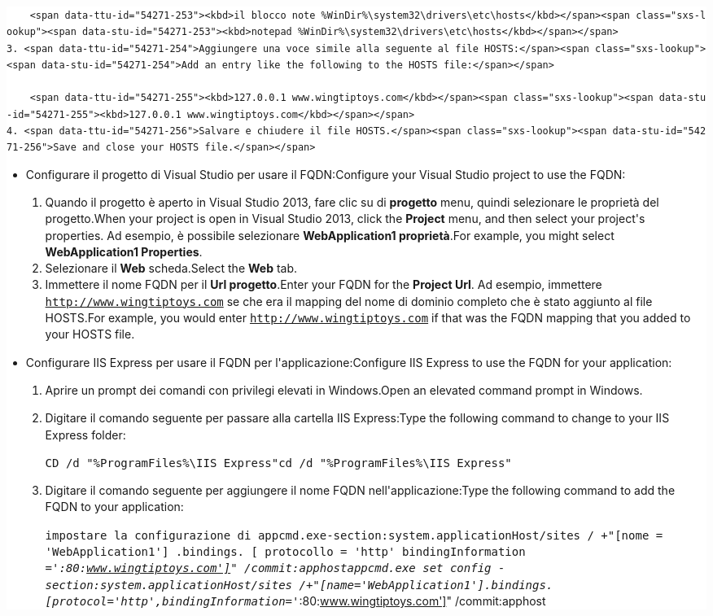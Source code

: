         <span data-ttu-id="54271-253"><kbd>il blocco note %WinDir%\system32\drivers\etc\hosts</kbd></span><span class="sxs-lookup"><span data-stu-id="54271-253"><kbd>notepad %WinDir%\system32\drivers\etc\hosts</kbd></span></span>
    3. <span data-ttu-id="54271-254">Aggiungere una voce simile alla seguente al file HOSTS:</span><span class="sxs-lookup"><span data-stu-id="54271-254">Add an entry like the following to the HOSTS file:</span></span>

        <span data-ttu-id="54271-255"><kbd>127.0.0.1 www.wingtiptoys.com</kbd></span><span class="sxs-lookup"><span data-stu-id="54271-255"><kbd>127.0.0.1 www.wingtiptoys.com</kbd></span></span>
    4. <span data-ttu-id="54271-256">Salvare e chiudere il file HOSTS.</span><span class="sxs-lookup"><span data-stu-id="54271-256">Save and close your HOSTS file.</span></span>
- <span data-ttu-id="54271-257">Configurare il progetto di Visual Studio per usare il FQDN:</span><span class="sxs-lookup"><span data-stu-id="54271-257">Configure your Visual Studio project to use the FQDN:</span></span>

    1. <span data-ttu-id="54271-258">Quando il progetto è aperto in Visual Studio 2013, fare clic su di **progetto** menu, quindi selezionare le proprietà del progetto.</span><span class="sxs-lookup"><span data-stu-id="54271-258">When your project is open in Visual Studio 2013, click the **Project** menu, and then select your project's properties.</span></span> <span data-ttu-id="54271-259">Ad esempio, è possibile selezionare **WebApplication1 proprietà**.</span><span class="sxs-lookup"><span data-stu-id="54271-259">For example, you might select **WebApplication1 Properties**.</span></span>
    2. <span data-ttu-id="54271-260">Selezionare il **Web** scheda.</span><span class="sxs-lookup"><span data-stu-id="54271-260">Select the **Web** tab.</span></span>
    3. <span data-ttu-id="54271-261">Immettere il nome FQDN per il **Url progetto**.</span><span class="sxs-lookup"><span data-stu-id="54271-261">Enter your FQDN for the **Project Url**.</span></span> <span data-ttu-id="54271-262">Ad esempio, immettere <kbd>http://www.wingtiptoys.com</kbd> se che era il mapping del nome di dominio completo che è stato aggiunto al file HOSTS.</span><span class="sxs-lookup"><span data-stu-id="54271-262">For example, you would enter <kbd>http://www.wingtiptoys.com</kbd> if that was the FQDN mapping that you added to your HOSTS file.</span></span>
- <span data-ttu-id="54271-263">Configurare IIS Express per usare il FQDN per l'applicazione:</span><span class="sxs-lookup"><span data-stu-id="54271-263">Configure IIS Express to use the FQDN for your application:</span></span>

    1. <span data-ttu-id="54271-264">Aprire un prompt dei comandi con privilegi elevati in Windows.</span><span class="sxs-lookup"><span data-stu-id="54271-264">Open an elevated command prompt in Windows.</span></span>
    2. <span data-ttu-id="54271-265">Digitare il comando seguente per passare alla cartella IIS Express:</span><span class="sxs-lookup"><span data-stu-id="54271-265">Type the following command to change to your IIS Express folder:</span></span>

        <span data-ttu-id="54271-266"><kbd>CD /d &quot;%ProgramFiles%\IIS Express&quot;</kbd></span><span class="sxs-lookup"><span data-stu-id="54271-266"><kbd>cd /d &quot;%ProgramFiles%\IIS Express&quot;</kbd></span></span>
    3. <span data-ttu-id="54271-267">Digitare il comando seguente per aggiungere il nome FQDN nell'applicazione:</span><span class="sxs-lookup"><span data-stu-id="54271-267">Type the following command to add the FQDN to your application:</span></span>

        <span data-ttu-id="54271-268"><kbd>impostare la configurazione di appcmd.exe-section:system.applicationHost/sites / +&quot;[nome = 'WebApplication1'] .bindings. [ protocollo = 'http' bindingInformation ='*:80:www.wingtiptoys.com']&quot; /commit:apphost</kbd></span><span class="sxs-lookup"><span data-stu-id="54271-268"><kbd>appcmd.exe set config -section:system.applicationHost/sites /+&quot;[name='WebApplication1'].bindings.[protocol='http',bindingInformation='*:80:www.wingtiptoys.com']&quot; /commit:apphost</kbd></span></span>
